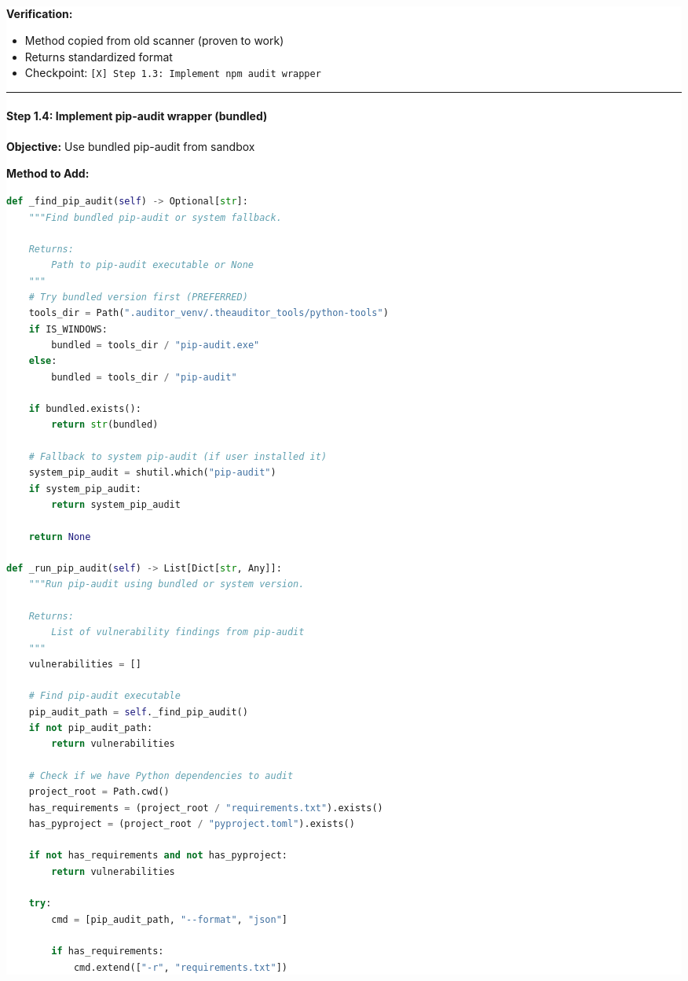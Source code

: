 ```python
```

**Verification:**
- Method copied from old scanner (proven to work)
- Returns standardized format
- Checkpoint: `[X] Step 1.3: Implement npm audit wrapper`

---

#### Step 1.4: Implement pip-audit wrapper (bundled)

**Objective:** Use bundled pip-audit from sandbox

**Method to Add:**
```python
def _find_pip_audit(self) -> Optional[str]:
    """Find bundled pip-audit or system fallback.

    Returns:
        Path to pip-audit executable or None
    """
    # Try bundled version first (PREFERRED)
    tools_dir = Path(".auditor_venv/.theauditor_tools/python-tools")
    if IS_WINDOWS:
        bundled = tools_dir / "pip-audit.exe"
    else:
        bundled = tools_dir / "pip-audit"

    if bundled.exists():
        return str(bundled)

    # Fallback to system pip-audit (if user installed it)
    system_pip_audit = shutil.which("pip-audit")
    if system_pip_audit:
        return system_pip_audit

    return None

def _run_pip_audit(self) -> List[Dict[str, Any]]:
    """Run pip-audit using bundled or system version.

    Returns:
        List of vulnerability findings from pip-audit
    """
    vulnerabilities = []

    # Find pip-audit executable
    pip_audit_path = self._find_pip_audit()
    if not pip_audit_path:
        return vulnerabilities

    # Check if we have Python dependencies to audit
    project_root = Path.cwd()
    has_requirements = (project_root / "requirements.txt").exists()
    has_pyproject = (project_root / "pyproject.toml").exists()

    if not has_requirements and not has_pyproject:
        return vulnerabilities

    try:
        cmd = [pip_audit_path, "--format", "json"]

        if has_requirements:
            cmd.extend(["-r", "requirements.txt"])

```